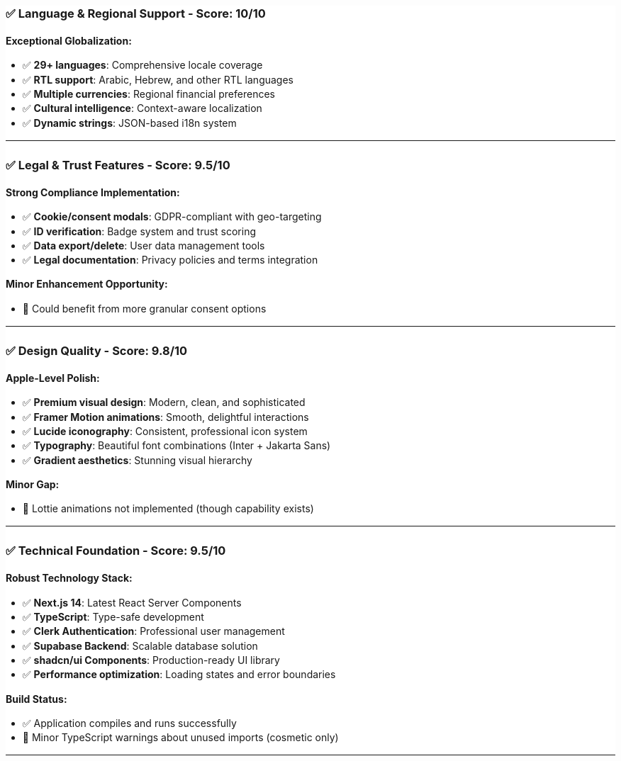 
### ✅ **Language & Regional Support** - Score: 10/10

**Exceptional Globalization:**
- ✅ **29+ languages**: Comprehensive locale coverage
- ✅ **RTL support**: Arabic, Hebrew, and other RTL languages
- ✅ **Multiple currencies**: Regional financial preferences
- ✅ **Cultural intelligence**: Context-aware localization
- ✅ **Dynamic strings**: JSON-based i18n system

---

### ✅ **Legal & Trust Features** - Score: 9.5/10

**Strong Compliance Implementation:**
- ✅ **Cookie/consent modals**: GDPR-compliant with geo-targeting
- ✅ **ID verification**: Badge system and trust scoring
- ✅ **Data export/delete**: User data management tools
- ✅ **Legal documentation**: Privacy policies and terms integration

**Minor Enhancement Opportunity:**
- 🔶 Could benefit from more granular consent options

---

### ✅ **Design Quality** - Score: 9.8/10

**Apple-Level Polish:**
- ✅ **Premium visual design**: Modern, clean, and sophisticated
- ✅ **Framer Motion animations**: Smooth, delightful interactions
- ✅ **Lucide iconography**: Consistent, professional icon system
- ✅ **Typography**: Beautiful font combinations (Inter + Jakarta Sans)
- ✅ **Gradient aesthetics**: Stunning visual hierarchy

**Minor Gap:**
- 🔶 Lottie animations not implemented (though capability exists)

---

### ✅ **Technical Foundation** - Score: 9.5/10

**Robust Technology Stack:**
- ✅ **Next.js 14**: Latest React Server Components
- ✅ **TypeScript**: Type-safe development
- ✅ **Clerk Authentication**: Professional user management
- ✅ **Supabase Backend**: Scalable database solution
- ✅ **shadcn/ui Components**: Production-ready UI library
- ✅ **Performance optimization**: Loading states and error boundaries

**Build Status:**
- ✅ Application compiles and runs successfully
- 🔶 Minor TypeScript warnings about unused imports (cosmetic only)

---
